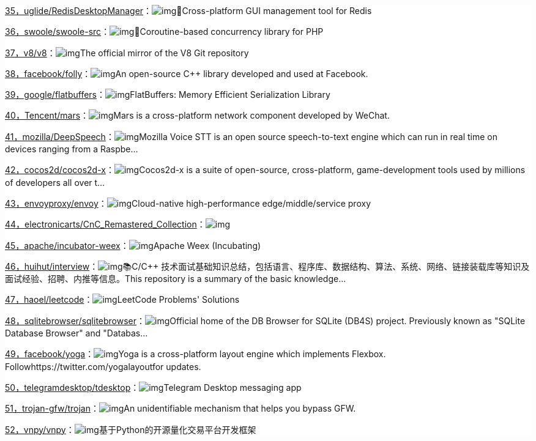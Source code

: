 [35，uglide/RedisDesktopManager](https://github.com/uglide/RedisDesktopManager)：![img](https://img.shields.io/github/stars/uglide/RedisDesktopManager?style=social)🔧Cross-platform GUI management tool for Redis

[36，swoole/swoole-src](https://github.com/swoole/swoole-src)：![img](https://img.shields.io/github/stars/swoole/swoole-src?style=social)🚀Coroutine-based concurrency library for PHP

[37，v8/v8](https://github.com/v8/v8)：![img](https://img.shields.io/github/stars/v8/v8?style=social)The official mirror of the V8 Git repository

[38，facebook/folly](https://github.com/facebook/folly)：![img](https://img.shields.io/github/stars/facebook/folly?style=social)An open-source C++ library developed and used at Facebook.

[39，google/flatbuffers](https://github.com/google/flatbuffers)：![img](https://img.shields.io/github/stars/google/flatbuffers?style=social)FlatBuffers: Memory Efficient Serialization Library

[40，Tencent/mars](https://github.com/Tencent/mars)：![img](https://img.shields.io/github/stars/Tencent/mars?style=social)Mars is a cross-platform network component developed by WeChat.

[41，mozilla/DeepSpeech](https://github.com/mozilla/DeepSpeech)：![img](https://img.shields.io/github/stars/mozilla/DeepSpeech?style=social)Mozilla Voice STT is an open source speech-to-text engine which can run in real time on devices ranging from a Raspbe…

[42，cocos2d/cocos2d-x](https://github.com/cocos2d/cocos2d-x)：![img](https://img.shields.io/github/stars/cocos2d/cocos2d-x?style=social)Cocos2d-x is a suite of open-source, cross-platform, game-development tools used by millions of developers all over t…

[43，envoyproxy/envoy](https://github.com/envoyproxy/envoy)：![img](https://img.shields.io/github/stars/envoyproxy/envoy?style=social)Cloud-native high-performance edge/middle/service proxy

[44，electronicarts/CnC_Remastered_Collection](https://github.com/electronicarts/CnC_Remastered_Collection)：![img](https://img.shields.io/github/stars/electronicarts/CnC_Remastered_Collection?style=social)

[45，apache/incubator-weex](https://github.com/apache/incubator-weex)：![img](https://img.shields.io/github/stars/apache/incubator-weex?style=social)Apache Weex (Incubating)

[46，huihut/interview](https://github.com/huihut/interview)：![img](https://img.shields.io/github/stars/huihut/interview?style=social)📚C/C++ 技术面试基础知识总结，包括语言、程序库、数据结构、算法、系统、网络、链接装载库等知识及面试经验、招聘、内推等信息。This repository is a summary of the basic knowledge…

[47，haoel/leetcode](https://github.com/haoel/leetcode)：![img](https://img.shields.io/github/stars/haoel/leetcode?style=social)LeetCode Problems' Solutions

[48，sqlitebrowser/sqlitebrowser](https://github.com/sqlitebrowser/sqlitebrowser)：![img](https://img.shields.io/github/stars/sqlitebrowser/sqlitebrowser?style=social)Official home of the DB Browser for SQLite (DB4S) project. Previously known as "SQLite Database Browser" and "Databas…

[49，facebook/yoga](https://github.com/facebook/yoga)：![img](https://img.shields.io/github/stars/facebook/yoga?style=social)Yoga is a cross-platform layout engine which implements Flexbox. Followhttps://twitter.com/yogalayoutfor updates.

[50，telegramdesktop/tdesktop](https://github.com/telegramdesktop/tdesktop)：![img](https://img.shields.io/github/stars/telegramdesktop/tdesktop?style=social)Telegram Desktop messaging app

[51，trojan-gfw/trojan](https://github.com/trojan-gfw/trojan)：![img](https://img.shields.io/github/stars/trojan-gfw/trojan?style=social)An unidentifiable mechanism that helps you bypass GFW.

[52，vnpy/vnpy](https://github.com/vnpy/vnpy)：![img](https://img.shields.io/github/stars/vnpy/vnpy?style=social)基于Python的开源量化交易平台开发框架
